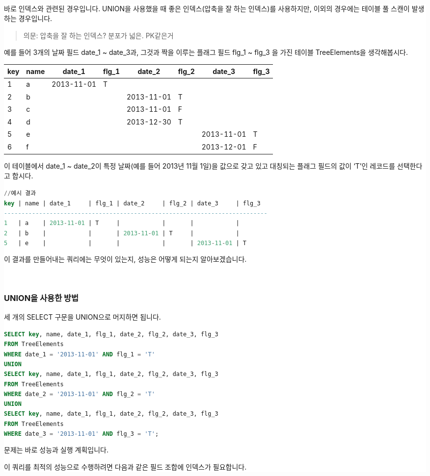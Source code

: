 바로 인덱스와 관련된 경우입니다. UNION을 사용했을 때 좋은 인덱스(압축을 잘 하는 인덱스)를 사용하지만, 이외의 경우에는 테이블 풀 스캔이 발생하는 경우입니다.

> 의문: 압축을 잘 하는 인덱스? 분포가 넓은. PK같은거
> 

예를 들어 3개의 날짜 필드 date_1 ~ date_3과, 그것과 짝을 이루는 플래그 필드 flg_1 ~ flg_3 을 가진 테이블 TreeElements을 생각해봅시다.

| key | name | date_1 | flg_1 | date_2 | flg_2 | date_3 | flg_3 |
| --- | --- | --- | --- | --- | --- | --- | --- |
| 1 | a | 2013-11-01 | T |  |  |  |  |
| 2 | b |  |  | 2013-11-01 | T |  |  |
| 3 | c |  |  | 2013-11-01 | F |  |  |
| 4 | d |  |  | 2013-12-30 | T |  |  |
| 5 | e |  |  |  |  | 2013-11-01 | T |
| 6 | f |  |  |  |  | 2013-12-01 | F |

이 테이블에서 date_1 ~ date_2이 특정 날짜(예를 들어 2013년 11월 1일)을 값으로 갖고 있고 대칭되는 플래그 필드의 값이 ‘T’인 레코드를 선택한다고 합시다.

```sql
//예시 결과
key | name | date_1     | flg_1 | date_2     | flg_2 | date_3     | flg_3
---------------------------------------------------------------------------
1   | a    | 2013-11-01 | T     |            |       |            |
2   | b    |            |       | 2013-11-01 | T     |            |
5   | e    |            |       |            |       | 2013-11-01 | T     
```

이 결과를 만들어내는 쿼리에는 무엇이 있는지, 성능은 어떻게 되는지 알아보겠습니다.

<br>

### UNION을 사용한 방법

세 개의 SELECT 구문을 UNION으로 머지하면 됩니다.

```sql
SELECT key, name, date_1, flg_1, date_2, flg_2, date_3, flg_3
FROM TreeElements
WHERE date_1 = '2013-11-01' AND flg_1 = 'T'
UNION
SELECT key, name, date_1, flg_1, date_2, flg_2, date_3, flg_3
FROM TreeElements
WHERE date_2 = '2013-11-01' AND flg_2 = 'T'
UNION
SELECT key, name, date_1, flg_1, date_2, flg_2, date_3, flg_3
FROM TreeElements
WHERE date_3 = '2013-11-01' AND flg_3 = 'T';
```

문제는 바로 성능과 실행 계획입니다.

이 쿼리를 최적의 성능으로 수행하려면 다음과 같은 필드 조합에 인덱스가 필요합니다.
